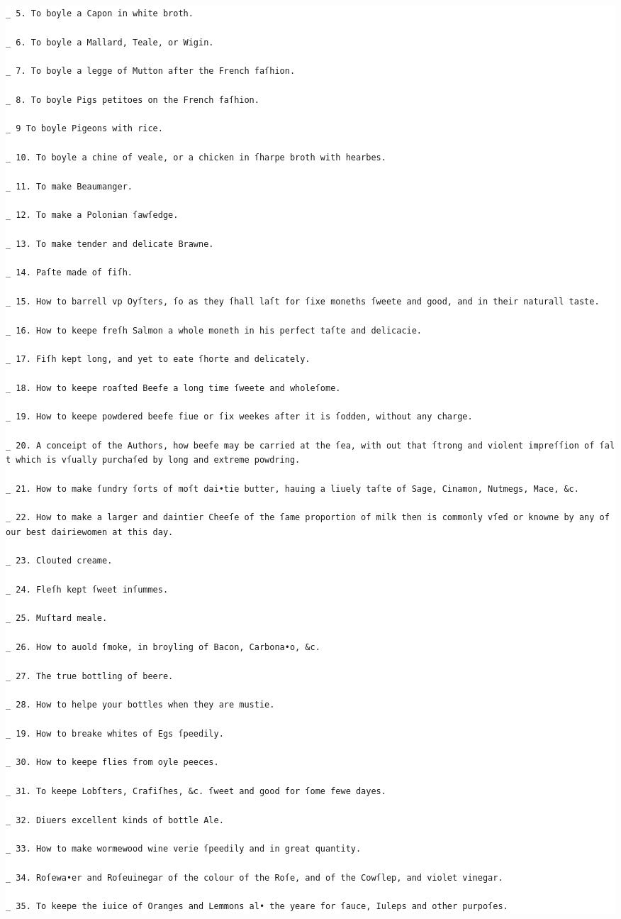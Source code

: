     _ 5. To boyle a Capon in white broth.

    _ 6. To boyle a Mallard, Teale, or Wigin.

    _ 7. To boyle a legge of Mutton after the French faſhion.

    _ 8. To boyle Pigs petitoes on the French faſhion.

    _ 9 To boyle Pigeons with rice.

    _ 10. To boyle a chine of veale, or a chicken in ſharpe broth with hearbes.

    _ 11. To make Beaumanger.

    _ 12. To make a Polonian ſawſedge.

    _ 13. To make tender and delicate Brawne.

    _ 14. Paſte made of fiſh.

    _ 15. How to barrell vp Oyſters, ſo as they ſhall laſt for ſixe moneths ſweete and good, and in their naturall taste.

    _ 16. How to keepe freſh Salmon a whole moneth in his perfect taſte and delicacie.

    _ 17. Fiſh kept long, and yet to eate ſhorte and delicately.

    _ 18. How to keepe roaſted Beefe a long time ſweete and wholeſome.

    _ 19. How to keepe powdered beefe fiue or ſix weekes after it is ſodden, without any charge.

    _ 20. A conceipt of the Authors, how beefe may be carried at the ſea, with out that ſtrong and violent impreſſion of ſalt which is vſually purchaſed by long and extreme powdring.

    _ 21. How to make ſundry ſorts of moſt dai•tie butter, hauing a liuely taſte of Sage, Cinamon, Nutmegs, Mace, &c.

    _ 22. How to make a larger and daintier Cheeſe of the ſame proportion of milk then is commonly vſed or knowne by any of our best dairiewomen at this day.

    _ 23. Clouted creame.

    _ 24. Fleſh kept ſweet inſummes.

    _ 25. Muſtard meale.

    _ 26. How to auold ſmoke, in broyling of Bacon, Carbona•o, &c.

    _ 27. The true bottling of beere.

    _ 28. How to helpe your bottles when they are mustie.

    _ 19. How to breake whites of Egs ſpeedily.

    _ 30. How to keepe flies from oyle peeces.

    _ 31. To keepe Lobſters, Crafiſhes, &c. ſweet and good for ſome fewe dayes.

    _ 32. Diuers excellent kinds of bottle Ale.

    _ 33. How to make wormewood wine verie ſpeedily and in great quantity.

    _ 34. Roſewa•er and Roſeuinegar of the colour of the Roſe, and of the Cowſlep, and violet vinegar.

    _ 35. To keepe the iuice of Oranges and Lemmons al• the yeare for ſauce, Iuleps and other purpoſes.
